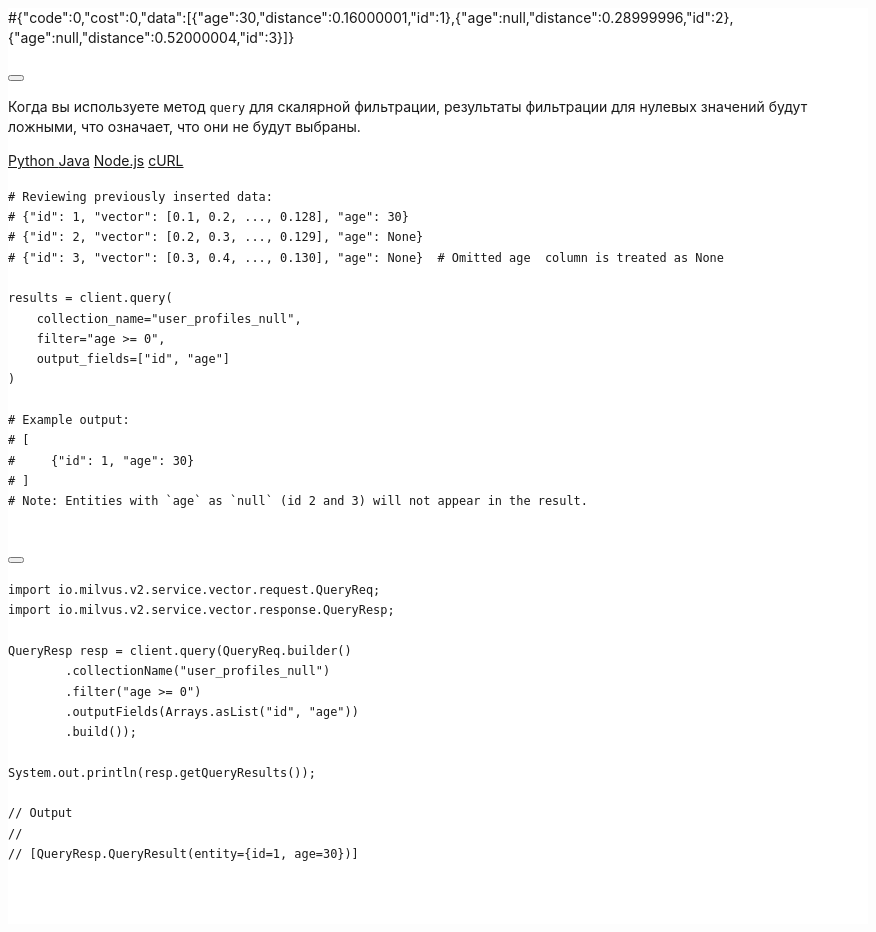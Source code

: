<span class="hljs-comment">#{&quot;code&quot;:0,&quot;cost&quot;:0,&quot;data&quot;:[{&quot;age&quot;:30,&quot;distance&quot;:0.16000001,&quot;id&quot;:1},{&quot;age&quot;:null,&quot;distance&quot;:0.28999996,&quot;id&quot;:2},{&quot;age&quot;:null,&quot;distance&quot;:0.52000004,&quot;id&quot;:3}]}​</span>

<button class="copy-code-btn"></button></code></pre>
<p>Когда вы используете метод <code translate="no">query</code> для скалярной фильтрации, результаты фильтрации для нулевых значений будут ложными, что означает, что они не будут выбраны.</p>
<div class="multipleCode">
 <a href="#python">Python </a> <a href="#java">Java</a> <a href="#javascript">Node.js</a> <a href="#curl">cURL</a></div>
<pre><code translate="no" class="language-python"><span class="hljs-comment"># Reviewing previously inserted data:​</span>
<span class="hljs-comment"># {&quot;id&quot;: 1, &quot;vector&quot;: [0.1, 0.2, ..., 0.128], &quot;age&quot;: 30}​</span>
<span class="hljs-comment"># {&quot;id&quot;: 2, &quot;vector&quot;: [0.2, 0.3, ..., 0.129], &quot;age&quot;: None}​</span>
<span class="hljs-comment"># {&quot;id&quot;: 3, &quot;vector&quot;: [0.3, 0.4, ..., 0.130], &quot;age&quot;: None}  # Omitted age  column is treated as None​</span>
​
results = client.query(​
    collection_name=<span class="hljs-string">&quot;user_profiles_null&quot;</span>,​
    <span class="hljs-built_in">filter</span>=<span class="hljs-string">&quot;age &gt;= 0&quot;</span>,​
    output_fields=[<span class="hljs-string">&quot;id&quot;</span>, <span class="hljs-string">&quot;age&quot;</span>]​
)​
​
<span class="hljs-comment"># Example output:​</span>
<span class="hljs-comment"># [​</span>
<span class="hljs-comment">#     {&quot;id&quot;: 1, &quot;age&quot;: 30}​</span>
<span class="hljs-comment"># ]​</span>
<span class="hljs-comment"># Note: Entities with `age` as `null` (id 2 and 3) will not appear in the result.​</span>

<button class="copy-code-btn"></button></code></pre>
<pre><code translate="no" class="language-java"><span class="hljs-keyword">import</span> io.milvus.v2.service.vector.request.QueryReq;​
<span class="hljs-keyword">import</span> io.milvus.v2.service.vector.response.QueryResp;​
​
<span class="hljs-type">QueryResp</span> <span class="hljs-variable">resp</span> <span class="hljs-operator">=</span> client.query(QueryReq.builder()​
        .collectionName(<span class="hljs-string">&quot;user_profiles_null&quot;</span>)​
        .filter(<span class="hljs-string">&quot;age &gt;= 0&quot;</span>)​
        .outputFields(Arrays.asList(<span class="hljs-string">&quot;id&quot;</span>, <span class="hljs-string">&quot;age&quot;</span>))​
        .build());​
​
System.out.println(resp.getQueryResults());​
​
<span class="hljs-comment">// Output​</span>
<span class="hljs-comment">//​</span>
<span class="hljs-comment">// [QueryResp.QueryResult(entity={id=1, age=30})]​</span>
